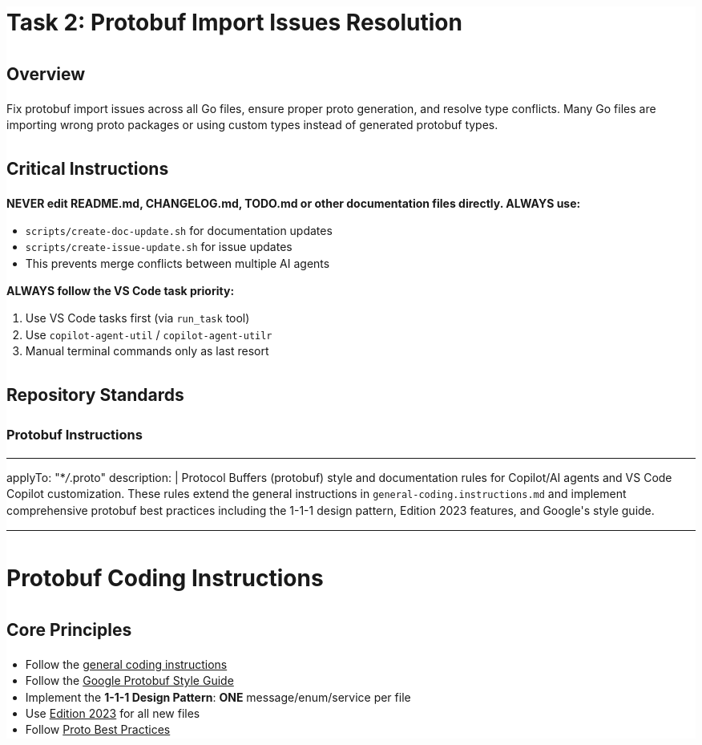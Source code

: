 # Task 2: Protobuf Import Issues Resolution





## Overview

Fix protobuf import issues across all Go files, ensure proper proto generation, and resolve type conflicts. Many Go files are importing wrong proto packages or using custom types instead of generated protobuf types.

## Critical Instructions

**NEVER edit README.md, CHANGELOG.md, TODO.md or other documentation files directly. ALWAYS use:**

- `scripts/create-doc-update.sh` for documentation updates
- `scripts/create-issue-update.sh` for issue updates
- This prevents merge conflicts between multiple AI agents

**ALWAYS follow the VS Code task priority:**

1. Use VS Code tasks first (via `run_task` tool)
2. Use `copilot-agent-util` / `copilot-agent-utilr`
3. Manual terminal commands only as last resort

## Repository Standards

### Protobuf Instructions







---

applyTo: "\*_/_.proto" description: | Protocol Buffers (protobuf) style and documentation rules for Copilot/AI agents and VS Code Copilot customization. These rules extend the general instructions in `general-coding.instructions.md` and
implement comprehensive protobuf best practices including the 1-1-1 design pattern, Edition 2023 features, and Google's style guide.

---

# Protobuf Coding Instructions

## Core Principles

- Follow the [general coding instructions](general-coding.instructions.md)
- Follow the [Google Protobuf Style Guide](https://protobuf.dev/programming-guides/style/)
- Implement the **1-1-1 Design Pattern**: **ONE** message/enum/service per file
- Use [Edition 2023](https://protobuf.dev/programming-guides/editions/) for all new files
- Follow [Proto Best Practices](https://protobuf.dev/best-practices/dos-donts/)
